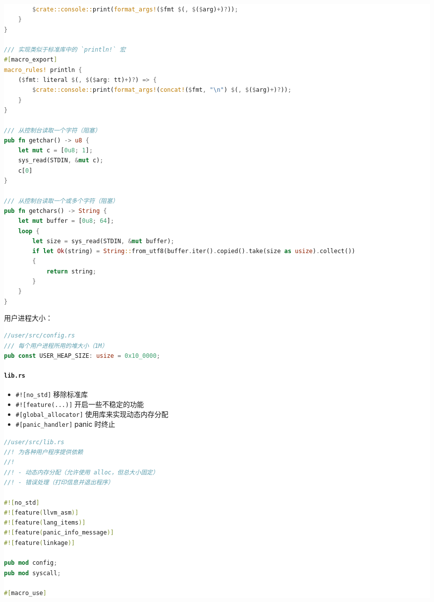 ```rust
        $crate::console::print(format_args!($fmt $(, $($arg)+)?));
    }
}

/// 实现类似于标准库中的 `println!` 宏
#[macro_export]
macro_rules! println {
    ($fmt: literal $(, $($arg: tt)+)?) => {
        $crate::console::print(format_args!(concat!($fmt, "\n") $(, $($arg)+)?));
    }
}

/// 从控制台读取一个字符（阻塞）
pub fn getchar() -> u8 {
    let mut c = [0u8; 1];
    sys_read(STDIN, &mut c);
    c[0]
}

/// 从控制台读取一个或多个字符（阻塞）
pub fn getchars() -> String {
    let mut buffer = [0u8; 64];
    loop {
        let size = sys_read(STDIN, &mut buffer);
        if let Ok(string) = String::from_utf8(buffer.iter().copied().take(size as usize).collect())
        {
            return string;
        }
    }
}

```

用户进程大小：

```rust
//user/src/config.rs
/// 每个用户进程所用的堆大小（1M）
pub const USER_HEAP_SIZE: usize = 0x10_0000;
```

#### `lib.rs`

- `#![no_std]` 移除标准库
- `#![feature(...)]` 开启一些不稳定的功能
- `#[global_allocator]` 使用库来实现动态内存分配
- `#[panic_handler]` panic 时终止

```rust
//user/src/lib.rs
//! 为各种用户程序提供依赖
//!
//! - 动态内存分配（允许使用 alloc，但总大小固定）
//! - 错误处理（打印信息并退出程序）

#![no_std]
#![feature(llvm_asm)]
#![feature(lang_items)]
#![feature(panic_info_message)]
#![feature(linkage)]

pub mod config;
pub mod syscall;

#[macro_use]
```